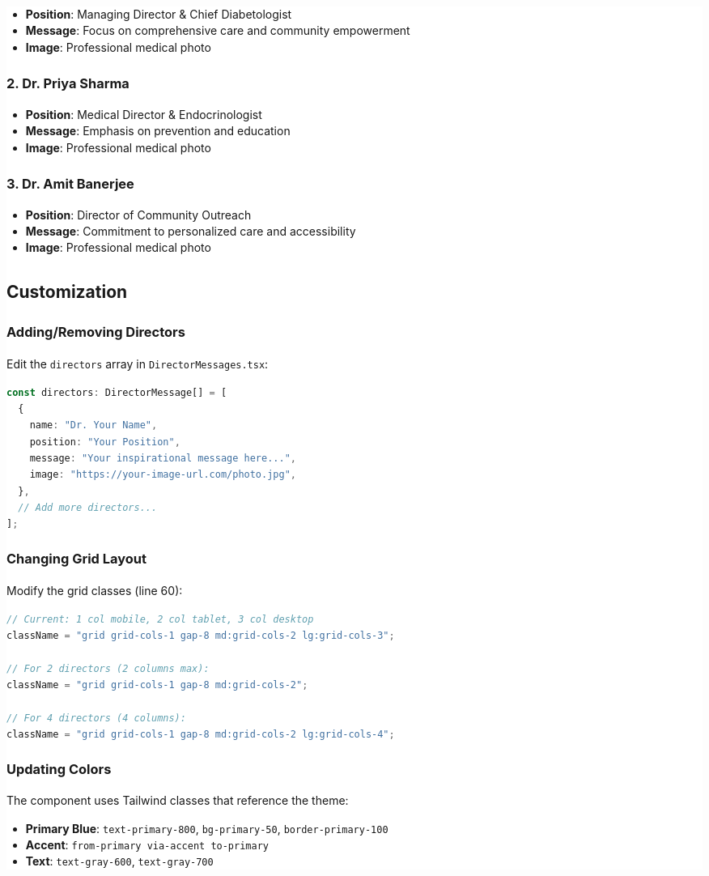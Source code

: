- **Position**: Managing Director & Chief Diabetologist
- **Message**: Focus on comprehensive care and community empowerment
- **Image**: Professional medical photo

### 2. Dr. Priya Sharma

- **Position**: Medical Director & Endocrinologist
- **Message**: Emphasis on prevention and education
- **Image**: Professional medical photo

### 3. Dr. Amit Banerjee

- **Position**: Director of Community Outreach
- **Message**: Commitment to personalized care and accessibility
- **Image**: Professional medical photo

## Customization

### Adding/Removing Directors

Edit the `directors` array in `DirectorMessages.tsx`:

```typescript
const directors: DirectorMessage[] = [
  {
    name: "Dr. Your Name",
    position: "Your Position",
    message: "Your inspirational message here...",
    image: "https://your-image-url.com/photo.jpg",
  },
  // Add more directors...
];
```

### Changing Grid Layout

Modify the grid classes (line 60):

```typescript
// Current: 1 col mobile, 2 col tablet, 3 col desktop
className = "grid grid-cols-1 gap-8 md:grid-cols-2 lg:grid-cols-3";

// For 2 directors (2 columns max):
className = "grid grid-cols-1 gap-8 md:grid-cols-2";

// For 4 directors (4 columns):
className = "grid grid-cols-1 gap-8 md:grid-cols-2 lg:grid-cols-4";
```

### Updating Colors

The component uses Tailwind classes that reference the theme:

- **Primary Blue**: `text-primary-800`, `bg-primary-50`, `border-primary-100`
- **Accent**: `from-primary via-accent to-primary`
- **Text**: `text-gray-600`, `text-gray-700`
